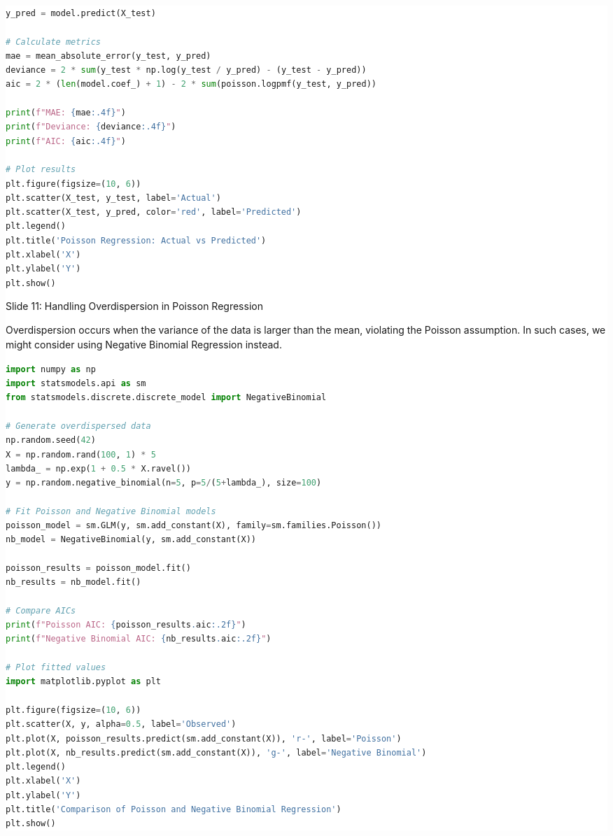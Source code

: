 ```python
y_pred = model.predict(X_test)

# Calculate metrics
mae = mean_absolute_error(y_test, y_pred)
deviance = 2 * sum(y_test * np.log(y_test / y_pred) - (y_test - y_pred))
aic = 2 * (len(model.coef_) + 1) - 2 * sum(poisson.logpmf(y_test, y_pred))

print(f"MAE: {mae:.4f}")
print(f"Deviance: {deviance:.4f}")
print(f"AIC: {aic:.4f}")

# Plot results
plt.figure(figsize=(10, 6))
plt.scatter(X_test, y_test, label='Actual')
plt.scatter(X_test, y_pred, color='red', label='Predicted')
plt.legend()
plt.title('Poisson Regression: Actual vs Predicted')
plt.xlabel('X')
plt.ylabel('Y')
plt.show()
```

Slide 11: Handling Overdispersion in Poisson Regression

Overdispersion occurs when the variance of the data is larger than the mean, violating the Poisson assumption. In such cases, we might consider using Negative Binomial Regression instead.

```python
import numpy as np
import statsmodels.api as sm
from statsmodels.discrete.discrete_model import NegativeBinomial

# Generate overdispersed data
np.random.seed(42)
X = np.random.rand(100, 1) * 5
lambda_ = np.exp(1 + 0.5 * X.ravel())
y = np.random.negative_binomial(n=5, p=5/(5+lambda_), size=100)

# Fit Poisson and Negative Binomial models
poisson_model = sm.GLM(y, sm.add_constant(X), family=sm.families.Poisson())
nb_model = NegativeBinomial(y, sm.add_constant(X))

poisson_results = poisson_model.fit()
nb_results = nb_model.fit()

# Compare AICs
print(f"Poisson AIC: {poisson_results.aic:.2f}")
print(f"Negative Binomial AIC: {nb_results.aic:.2f}")

# Plot fitted values
import matplotlib.pyplot as plt

plt.figure(figsize=(10, 6))
plt.scatter(X, y, alpha=0.5, label='Observed')
plt.plot(X, poisson_results.predict(sm.add_constant(X)), 'r-', label='Poisson')
plt.plot(X, nb_results.predict(sm.add_constant(X)), 'g-', label='Negative Binomial')
plt.legend()
plt.xlabel('X')
plt.ylabel('Y')
plt.title('Comparison of Poisson and Negative Binomial Regression')
plt.show()
```
